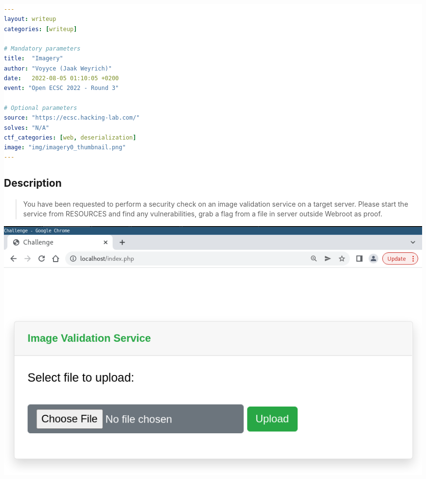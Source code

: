 ```yaml
---
layout: writeup
categories: [writeup]

# Mandatory parameters
title:  "Imagery"
author: "Voyyce (Jaak Weyrich)"
date:   2022-08-05 01:10:05 +0200
event: "Open ECSC 2022 - Round 3"

# Optional parameters
source: "https://ecsc.hacking-lab.com/"
solves: "N/A"
ctf_categories: [web, deserialization]
image: "img/imagery0_thumbnail.png"
---
```


## Description
>You have been requested to perform a security check on an image validation service on a target server. Please start the service from RESOURCES and find any vulnerabilities, grab a flag from a file in server outside Webroot as proof.

![Image of Challenge](img/imagery0_thumbnail.png)

